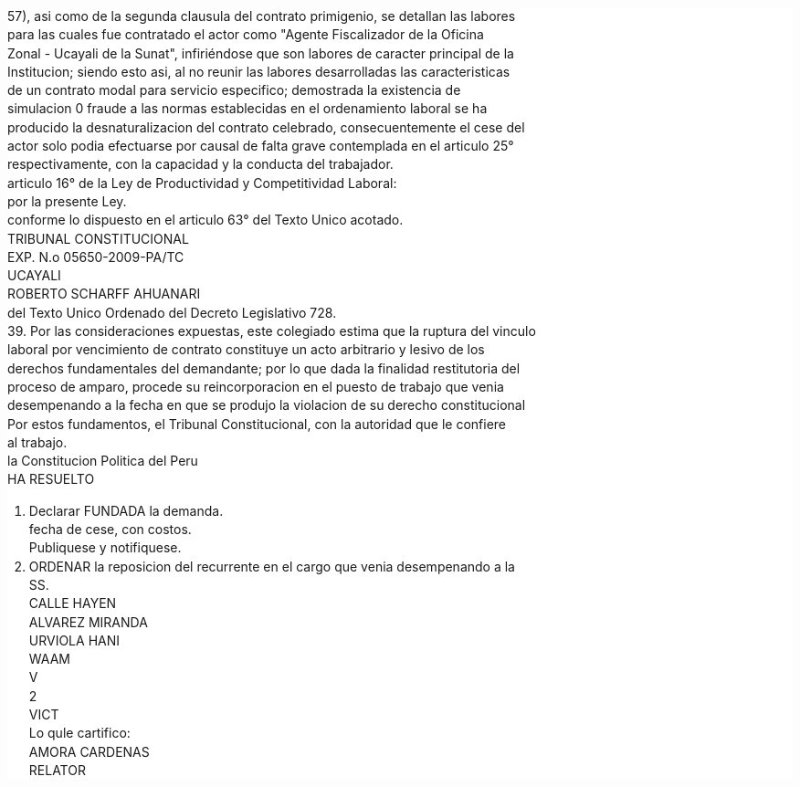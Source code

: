 57), asi como de la segunda clausula del contrato primigenio, se detallan las labores  
para las cuales fue contratado el actor como "Agente Fiscalizador de la Oficina  
Zonal - Ucayali de la Sunat", infiriéndose que son labores de caracter principal de la  
Institucion; siendo esto asi, al no reunir las labores desarrolladas las caracteristicas  
de un contrato modal para servicio especifico; demostrada la existencia de  
simulacion 0 fraude a las normas establecidas en el ordenamiento laboral se ha  
producido la desnaturalizacion del contrato celebrado, consecuentemente el cese del  
actor solo podia efectuarse por causal de falta grave contemplada en el articulo 25°  
respectivamente, con la capacidad y la conducta del trabajador.  
articulo 16° de la Ley de Productividad y Competitividad Laboral:  
por la presente Ley.  
conforme lo dispuesto en el articulo 63° del Texto Unico acotado.  
TRIBUNAL CONSTITUCIONAL  
EXP. N.o 05650-2009-PA/TC  
UCAYALI  
ROBERTO SCHARFF AHUANARI  
del Texto Unico Ordenado del Decreto Legislativo 728.  
39. Por las consideraciones expuestas, este colegiado estima que la ruptura del vinculo  
laboral por vencimiento de contrato constituye un acto arbitrario y lesivo de los  
derechos fundamentales del demandante; por lo que dada la finalidad restitutoria del  
proceso de amparo, procede su reincorporacion en el puesto de trabajo que venia  
desempenando a la fecha en que se produjo la violacion de su derecho constitucional  
Por estos fundamentos, el Tribunal Constitucional, con la autoridad que le confiere  
al trabajo.  
la Constitucion Politica del Peru  
HA RESUELTO  
1. Declarar FUNDADA la demanda.  
fecha de cese, con costos.  
Publiquese y notifiquese.  
2. ORDENAR la reposicion del recurrente en el cargo que venia desempenando a la  
SS.  
CALLE HAYEN  
ALVAREZ MIRANDA  
URVIOLA HANI  
WAAM  
V  
2  
VICT  
Lo qule cartifico:  
AMORA CARDENAS  
RELATOR